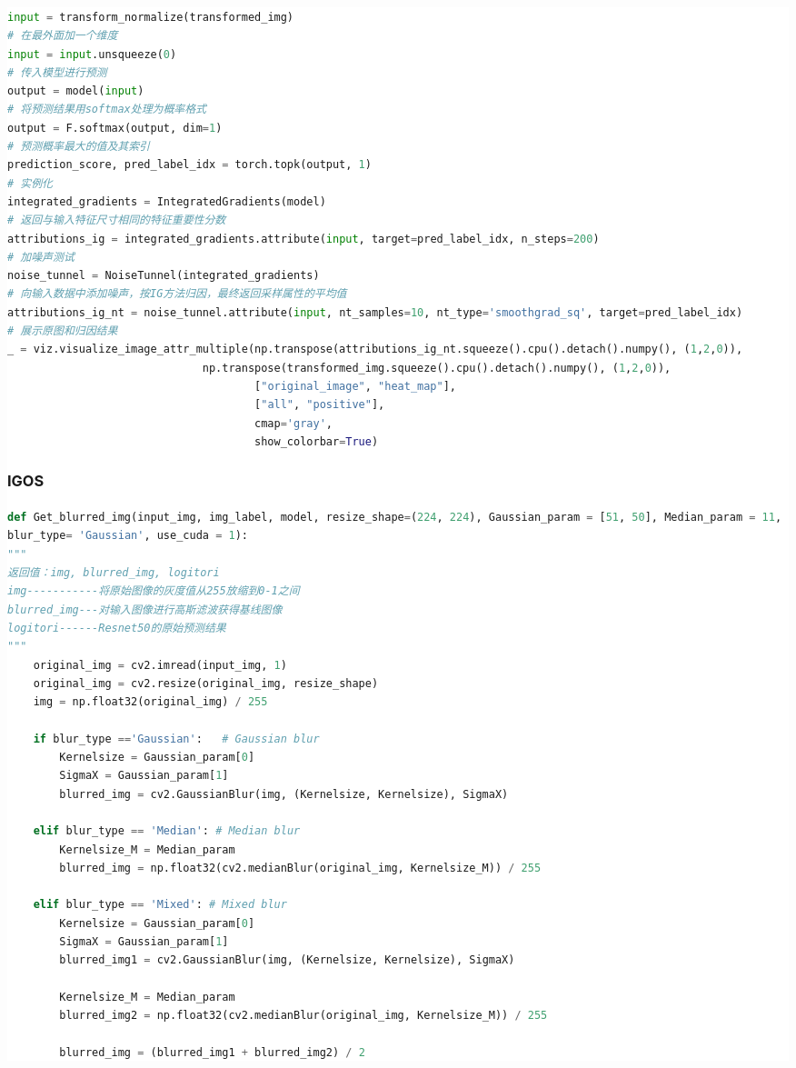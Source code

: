 ```python
input = transform_normalize(transformed_img)
# 在最外面加一个维度
input = input.unsqueeze(0)
# 传入模型进行预测
output = model(input)
# 将预测结果用softmax处理为概率格式
output = F.softmax(output, dim=1)
# 预测概率最大的值及其索引
prediction_score, pred_label_idx = torch.topk(output, 1)
# 实例化
integrated_gradients = IntegratedGradients(model)
# 返回与输入特征尺寸相同的特征重要性分数
attributions_ig = integrated_gradients.attribute(input, target=pred_label_idx, n_steps=200)
# 加噪声测试
noise_tunnel = NoiseTunnel(integrated_gradients)
# 向输入数据中添加噪声，按IG方法归因，最终返回采样属性的平均值
attributions_ig_nt = noise_tunnel.attribute(input, nt_samples=10, nt_type='smoothgrad_sq', target=pred_label_idx)
# 展示原图和归因结果
_ = viz.visualize_image_attr_multiple(np.transpose(attributions_ig_nt.squeeze().cpu().detach().numpy(), (1,2,0)),
                              np.transpose(transformed_img.squeeze().cpu().detach().numpy(), (1,2,0)),
                                      ["original_image", "heat_map"],
                                      ["all", "positive"],
                                      cmap='gray',
                                      show_colorbar=True)
```

### IGOS

```python
def Get_blurred_img(input_img, img_label, model, resize_shape=(224, 224), Gaussian_param = [51, 50], Median_param = 11, blur_type= 'Gaussian', use_cuda = 1):
"""
返回值：img, blurred_img, logitori
img-----------将原始图像的灰度值从255放缩到0-1之间
blurred_img---对输入图像进行高斯滤波获得基线图像
logitori------Resnet50的原始预测结果
"""
    original_img = cv2.imread(input_img, 1)
    original_img = cv2.resize(original_img, resize_shape)
    img = np.float32(original_img) / 255

    if blur_type =='Gaussian':   # Gaussian blur
        Kernelsize = Gaussian_param[0]
        SigmaX = Gaussian_param[1]
        blurred_img = cv2.GaussianBlur(img, (Kernelsize, Kernelsize), SigmaX)

    elif blur_type == 'Median': # Median blur
        Kernelsize_M = Median_param
        blurred_img = np.float32(cv2.medianBlur(original_img, Kernelsize_M)) / 255

    elif blur_type == 'Mixed': # Mixed blur
        Kernelsize = Gaussian_param[0]
        SigmaX = Gaussian_param[1]
        blurred_img1 = cv2.GaussianBlur(img, (Kernelsize, Kernelsize), SigmaX)

        Kernelsize_M = Median_param
        blurred_img2 = np.float32(cv2.medianBlur(original_img, Kernelsize_M)) / 255

        blurred_img = (blurred_img1 + blurred_img2) / 2

```